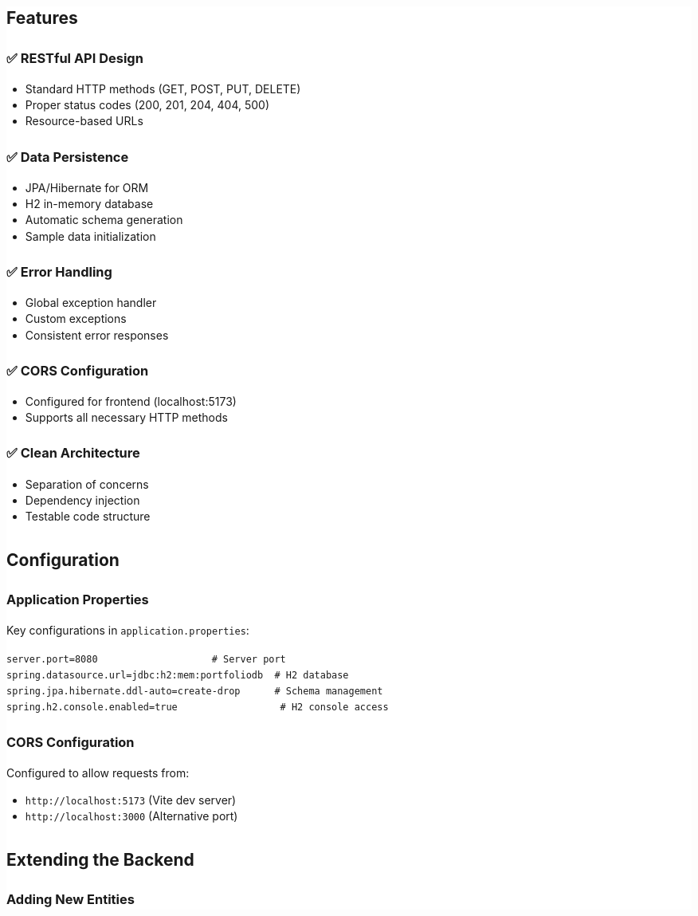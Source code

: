## Features

### ✅ RESTful API Design
- Standard HTTP methods (GET, POST, PUT, DELETE)
- Proper status codes (200, 201, 204, 404, 500)
- Resource-based URLs

### ✅ Data Persistence
- JPA/Hibernate for ORM
- H2 in-memory database
- Automatic schema generation
- Sample data initialization

### ✅ Error Handling
- Global exception handler
- Custom exceptions
- Consistent error responses

### ✅ CORS Configuration
- Configured for frontend (localhost:5173)
- Supports all necessary HTTP methods

### ✅ Clean Architecture
- Separation of concerns
- Dependency injection
- Testable code structure

## Configuration

### Application Properties

Key configurations in `application.properties`:

```properties
server.port=8080                    # Server port
spring.datasource.url=jdbc:h2:mem:portfoliodb  # H2 database
spring.jpa.hibernate.ddl-auto=create-drop      # Schema management
spring.h2.console.enabled=true                  # H2 console access
```

### CORS Configuration

Configured to allow requests from:
- `http://localhost:5173` (Vite dev server)
- `http://localhost:3000` (Alternative port)

## Extending the Backend

### Adding New Entities

